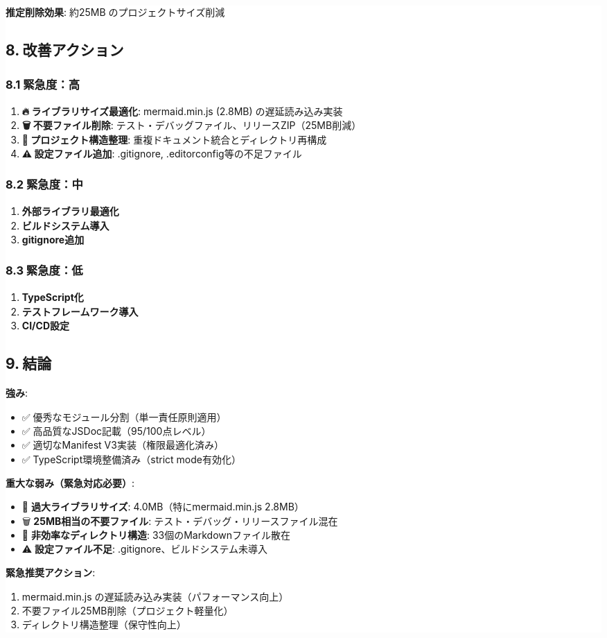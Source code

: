 **推定削除効果**: 約25MB のプロジェクトサイズ削減

## 8. 改善アクション

### 8.1 緊急度：高
1. **🔥 ライブラリサイズ最適化**: mermaid.min.js (2.8MB) の遅延読み込み実装
2. **🗑️ 不要ファイル削除**: テスト・デバッグファイル、リリースZIP（25MB削減）
3. **📁 プロジェクト構造整理**: 重複ドキュメント統合とディレクトリ再構成
4. **⚠️ 設定ファイル追加**: .gitignore, .editorconfig等の不足ファイル

### 8.2 緊急度：中
1. **外部ライブラリ最適化**
2. **ビルドシステム導入**
3. **gitignore追加**

### 8.3 緊急度：低
1. **TypeScript化**
2. **テストフレームワーク導入**
3. **CI/CD設定**

## 9. 結論

**強み**:
- ✅ 優秀なモジュール分割（単一責任原則適用）
- ✅ 高品質なJSDoc記載（95/100点レベル）
- ✅ 適切なManifest V3実装（権限最適化済み）
- ✅ TypeScript環境整備済み（strict mode有効化）

**重大な弱み（緊急対応必要）**:
- 🚨 **過大ライブラリサイズ**: 4.0MB（特にmermaid.min.js 2.8MB）
- 🗑️ **25MB相当の不要ファイル**: テスト・デバッグ・リリースファイル混在
- 📁 **非効率なディレクトリ構造**: 33個のMarkdownファイル散在
- ⚠️ **設定ファイル不足**: .gitignore、ビルドシステム未導入

**緊急推奨アクション**: 
1. mermaid.min.js の遅延読み込み実装（パフォーマンス向上）
2. 不要ファイル25MB削除（プロジェクト軽量化）
3. ディレクトリ構造整理（保守性向上）